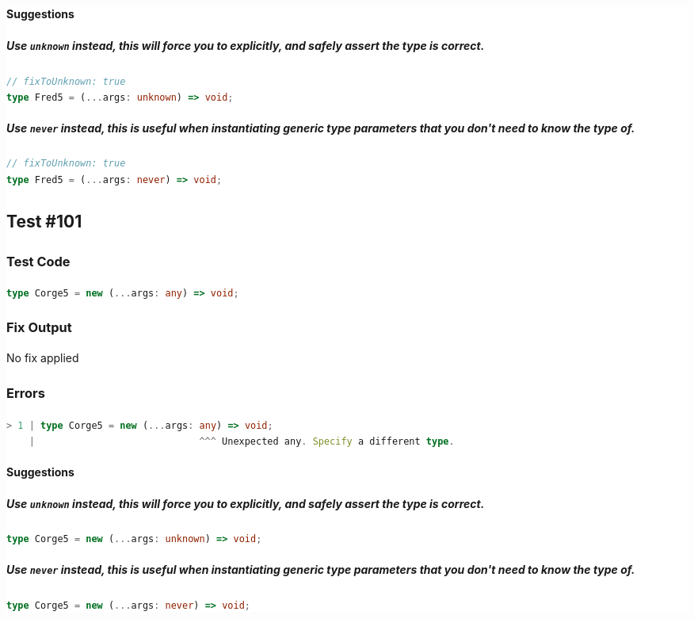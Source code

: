#### Suggestions

##### Use `unknown` instead, this will force you to explicitly, and safely assert the type is correct.


```ts
// fixToUnknown: true
type Fred5 = (...args: unknown) => void;
```

##### Use `never` instead, this is useful when instantiating generic type parameters that you don't need to know the type of.


```ts
// fixToUnknown: true
type Fred5 = (...args: never) => void;
```

## Test #101

### Test Code


```ts
type Corge5 = new (...args: any) => void;
```

### Fix Output

No fix applied

### Errors


```ts
> 1 | type Corge5 = new (...args: any) => void;
    |                             ^^^ Unexpected any. Specify a different type.
```

#### Suggestions

##### Use `unknown` instead, this will force you to explicitly, and safely assert the type is correct.


```ts
type Corge5 = new (...args: unknown) => void;
```

##### Use `never` instead, this is useful when instantiating generic type parameters that you don't need to know the type of.


```ts
type Corge5 = new (...args: never) => void;
```
